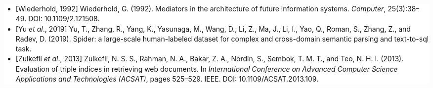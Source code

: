 - <a id="ref-Wiederhold_1992"></a>[Wiederhold, 1992] Wiederhold, G. (1992). Mediators in the architecture of future information systems. *Computer*, 25(3):38–49. DOI: 10.1109/2.121508.
- <a id="ref-Yu_et_al_2019"></a>[Yu *et al*., 2019] Yu, T., Zhang, R., Yang, K., Yasunaga, M., Wang, D., Li, Z., Ma, J., Li, I., Yao, Q., Roman, S., Zhang, Z., and Radev, D. (2019). Spider: a large-scale human-labeled dataset for complex and cross-domain semantic parsing and text-to-sql task.
- <a id="ref-Zulkefli_et_al_2013"></a>[Zulkefli *et al*., 2013] Zulkefli, N. S. S., Rahman, N. A., Bakar, Z. A., Nordin, S., Sembok, T. M. T., and Teo, N. H. I. (2013). Evaluation of triple indices in retrieving web documents. In *International Conference on Advanced Computer Science Applications and Technologies (ACSAT)*, pages 525–529. IEEE. DOI: 10.1109/ACSAT.2013.109.